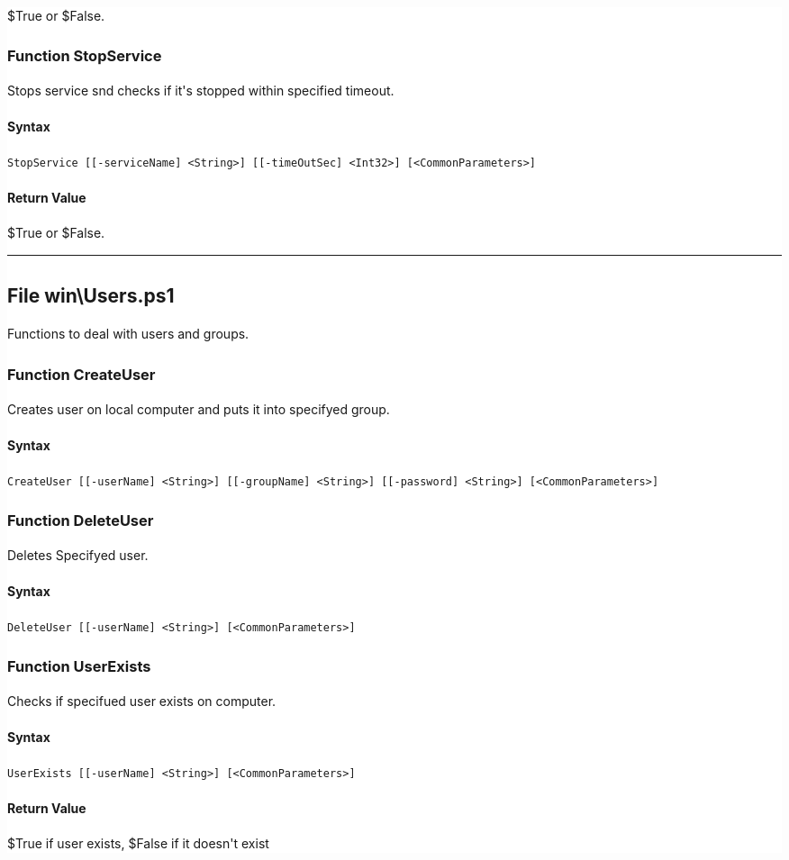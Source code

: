 $True or $False.

### Function StopService

Stops service snd checks if it's stopped within specified timeout.

#### Syntax

~~~
StopService [[-serviceName] <String>] [[-timeOutSec] <Int32>] [<CommonParameters>]
~~~

#### Return Value

$True or $False.

* * *

## File win\Users.ps1

Functions to deal with users and groups.

### Function CreateUser

Creates user on local computer and puts it into specifyed group.

#### Syntax

~~~
CreateUser [[-userName] <String>] [[-groupName] <String>] [[-password] <String>] [<CommonParameters>]
~~~

### Function DeleteUser

Deletes Specifyed user.

#### Syntax

~~~
DeleteUser [[-userName] <String>] [<CommonParameters>]
~~~

### Function UserExists

Checks if specifued user exists on computer.

#### Syntax

~~~
UserExists [[-userName] <String>] [<CommonParameters>]
~~~

#### Return Value

$True if user exists, $False if it doesn't exist
